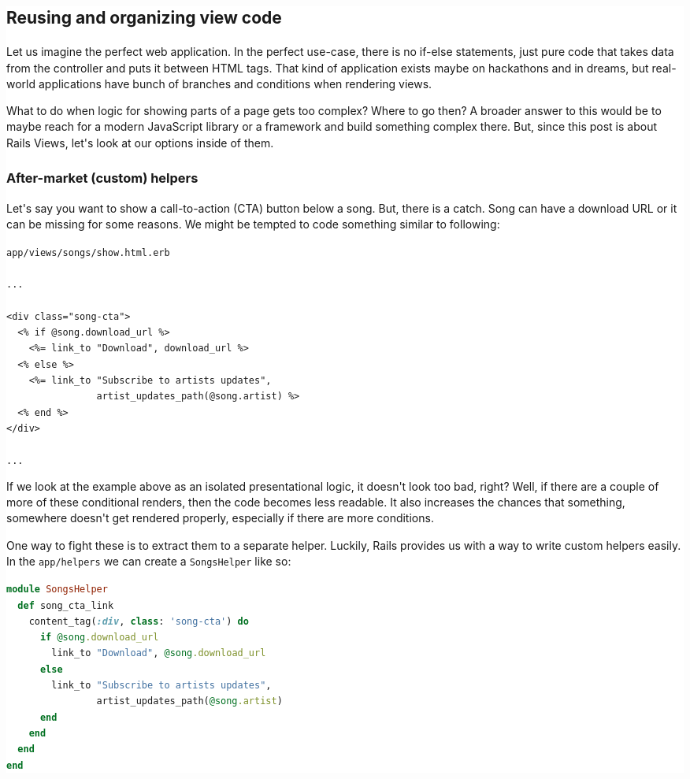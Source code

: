 ## Reusing and organizing view code

Let us imagine the perfect web application. In the perfect use-case, there is
no if-else statements, just pure code that takes data from the controller and
puts it between HTML tags. That kind of application exists maybe on hackathons
and in dreams, but real-world applications have bunch of branches and
conditions when rendering views.

What to do when logic for showing parts of a page gets too complex? Where to go
then? A broader answer to this would be to maybe reach for a modern JavaScript
library or a framework and build something complex there. But, since this post
is about Rails Views, let's look at our options inside of them.

### After-market (custom) helpers

Let's say you want to show a call-to-action (CTA) button below a song. But,
there is a catch. Song can have a download URL or it can be missing for some
reasons. We might be tempted to code something similar to following:

```erb
app/views/songs/show.html.erb

...

<div class="song-cta">
  <% if @song.download_url %>
    <%= link_to "Download", download_url %>
  <% else %>
    <%= link_to "Subscribe to artists updates",
                artist_updates_path(@song.artist) %>
  <% end %>
</div>

...
```

If we look at the example above as an isolated presentational logic, it doesn't
look too bad, right? Well, if there are a couple of more of these conditional
renders, then the code becomes less readable. It also increases the chances
that something, somewhere doesn't get rendered properly, especially if there
are more conditions.

One way to fight these is to extract them to a separate helper. Luckily, Rails
provides us with a way to write custom helpers easily. In the `app/helpers` we can create a `SongsHelper` like so:

```rb
module SongsHelper
  def song_cta_link
    content_tag(:div, class: 'song-cta') do
      if @song.download_url
        link_to "Download", @song.download_url
      else
        link_to "Subscribe to artists updates",
                artist_updates_path(@song.artist)
      end
    end
  end
end
```
